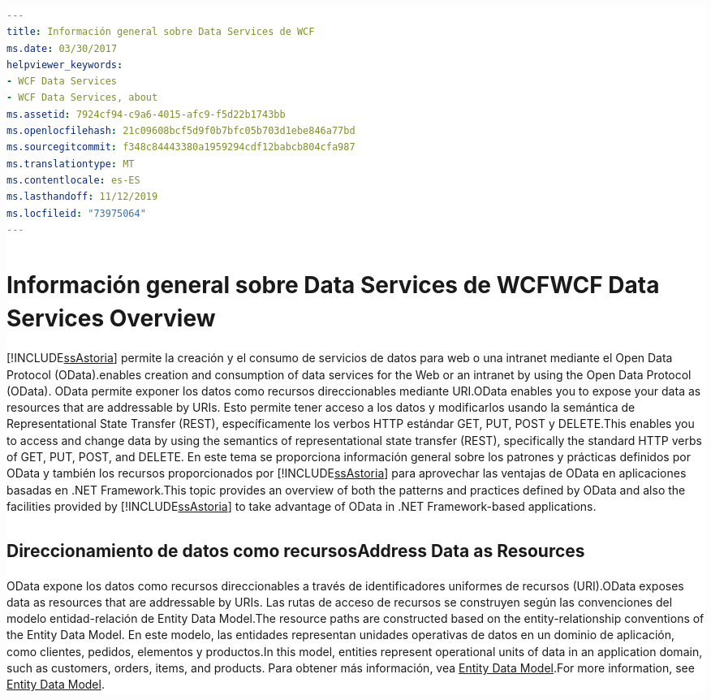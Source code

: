 ```yaml
---
title: Información general sobre Data Services de WCF
ms.date: 03/30/2017
helpviewer_keywords:
- WCF Data Services
- WCF Data Services, about
ms.assetid: 7924cf94-c9a6-4015-afc9-f5d22b1743bb
ms.openlocfilehash: 21c09608bcf5d9f0b7bfc05b703d1ebe846a77bd
ms.sourcegitcommit: f348c84443380a1959294cdf12babcb804cfa987
ms.translationtype: MT
ms.contentlocale: es-ES
ms.lasthandoff: 11/12/2019
ms.locfileid: "73975064"
---
```

# <a name="wcf-data-services-overview"></a><span data-ttu-id="e93d8-102">Información general sobre Data Services de WCF</span><span class="sxs-lookup"><span data-stu-id="e93d8-102">WCF Data Services Overview</span></span>
[!INCLUDE[ssAstoria](../../../../includes/ssastoria-md.md)] <span data-ttu-id="e93d8-103">permite la creación y el consumo de servicios de datos para web o una intranet mediante el Open Data Protocol (OData).</span><span class="sxs-lookup"><span data-stu-id="e93d8-103">enables creation and consumption of data services for the Web or an intranet by using the Open Data Protocol (OData).</span></span> <span data-ttu-id="e93d8-104">OData permite exponer los datos como recursos direccionables mediante URI.</span><span class="sxs-lookup"><span data-stu-id="e93d8-104">OData enables you to expose your data as resources that are addressable by URIs.</span></span> <span data-ttu-id="e93d8-105">Esto permite tener acceso a los datos y modificarlos usando la semántica de Representational State Transfer (REST), específicamente los verbos HTTP estándar GET, PUT, POST y DELETE.</span><span class="sxs-lookup"><span data-stu-id="e93d8-105">This enables you to access and change data by using the semantics of representational state transfer (REST), specifically the standard HTTP verbs of GET, PUT, POST, and DELETE.</span></span> <span data-ttu-id="e93d8-106">En este tema se proporciona información general sobre los patrones y prácticas definidos por OData y también los recursos proporcionados por [!INCLUDE[ssAstoria](../../../../includes/ssastoria-md.md)] para aprovechar las ventajas de OData en aplicaciones basadas en .NET Framework.</span><span class="sxs-lookup"><span data-stu-id="e93d8-106">This topic provides an overview of both the patterns and practices defined by OData and also the facilities provided by [!INCLUDE[ssAstoria](../../../../includes/ssastoria-md.md)] to take advantage of OData in .NET Framework-based applications.</span></span>  
  
## <a name="address-data-as-resources"></a><span data-ttu-id="e93d8-107">Direccionamiento de datos como recursos</span><span class="sxs-lookup"><span data-stu-id="e93d8-107">Address Data as Resources</span></span>  
 <span data-ttu-id="e93d8-108">OData expone los datos como recursos direccionables a través de identificadores uniformes de recursos (URI).</span><span class="sxs-lookup"><span data-stu-id="e93d8-108">OData exposes data as resources that are addressable by URIs.</span></span> <span data-ttu-id="e93d8-109">Las rutas de acceso de recursos se construyen según las convenciones del modelo entidad-relación de Entity Data Model.</span><span class="sxs-lookup"><span data-stu-id="e93d8-109">The resource paths are constructed based on the entity-relationship conventions of the Entity Data Model.</span></span> <span data-ttu-id="e93d8-110">En este modelo, las entidades representan unidades operativas de datos en un dominio de aplicación, como clientes, pedidos, elementos y productos.</span><span class="sxs-lookup"><span data-stu-id="e93d8-110">In this model, entities represent operational units of data in an application domain, such as customers, orders, items, and products.</span></span> <span data-ttu-id="e93d8-111">Para obtener más información, vea [Entity Data Model](../adonet/entity-data-model.md).</span><span class="sxs-lookup"><span data-stu-id="e93d8-111">For more information, see [Entity Data Model](../adonet/entity-data-model.md).</span></span>  
  
